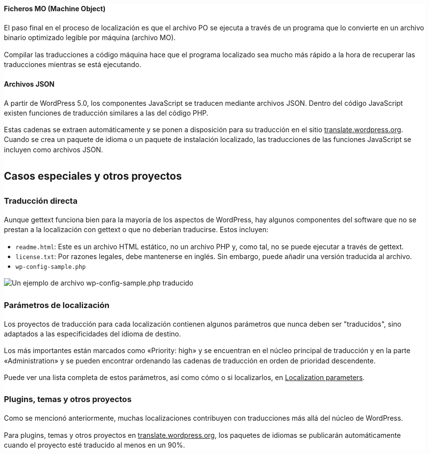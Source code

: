 #### Ficheros MO (Machine Object)

El paso final en el proceso de localización es que el archivo PO se ejecuta a través de un programa que lo convierte en un archivo binario optimizado legible por máquina (archivo MO).

Compilar las traducciones a código máquina hace que el programa localizado sea mucho más rápido a la hora de recuperar las traducciones mientras se está ejecutando.

#### Archivos JSON

A partir de WordPress 5.0, los componentes JavaScript se traducen mediante archivos JSON. Dentro del código JavaScript existen funciones de traducción similares a las del código PHP.

Estas cadenas se extraen automáticamente y se ponen a disposición para su traducción en el sitio [translate.wordpress.org](https://translate.wordpress.org/). Cuando se crea un paquete de idioma o un paquete de instalación localizado, las traducciones de las funciones JavaScript se incluyen como archivos JSON.

## Casos especiales y otros proyectos

### Traducción directa

Aunque gettext funciona bien para la mayoría de los aspectos de WordPress, hay algunos componentes del software que no se prestan a la localización con gettext o que no deberían traducirse. Estos incluyen:

- `readme.html`: Este es un archivo HTML estático, no un archivo PHP y, como tal, no se puede ejecutar a través de gettext.
- `license.txt`: Por razones legales, debe mantenerse en inglés. Sin embargo, puede añadir una versión traducida al archivo.
- `wp-config-sample.php`

![Un ejemplo de archivo wp-config-sample.php traducido](https://raw.githubusercontent.com/WPES/spain-handbook/main/assets/traducciones-formacion-traducir-6.webp)

### Parámetros de localización

Los proyectos de traducción para cada localización contienen algunos parámetros que nunca deben ser "traducidos", sino adaptados a las especificidades del idioma de destino.

Los más importantes están marcados como «Priority: high» y se encuentran en el núcleo principal de traducción y en la parte «Administration» y se pueden encontrar ordenando las cadenas de traducción en orden de prioridad descendente.

Puede ver una lista completa de estos parámetros, así como cómo o si localizarlos, en [Localization parameters](https://make.wordpress.org/polyglots/handbook/for-editors/working-with-core/#localization-parameters).

### Plugins, temas y otros proyectos

Como se mencionó anteriormente, muchas localizaciones contribuyen con traducciones más allá del núcleo de WordPress.

Para plugins, temas y otros proyectos en [translate.wordpress.org](https://translate.wordpress.org/), los paquetes de idiomas se publicarán automáticamente cuando el proyecto esté traducido al menos en un 90%.
